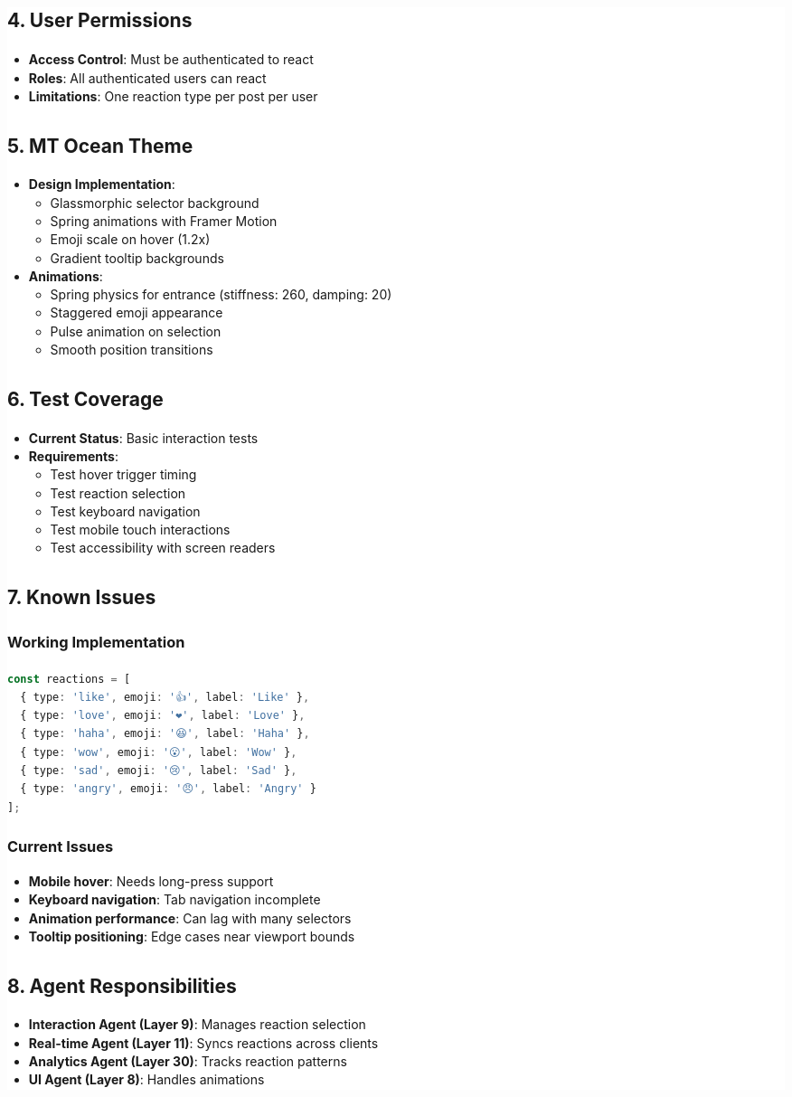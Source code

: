 ## 4. User Permissions
- **Access Control**: Must be authenticated to react
- **Roles**: All authenticated users can react
- **Limitations**: One reaction type per post per user

## 5. MT Ocean Theme
- **Design Implementation**:
  - Glassmorphic selector background
  - Spring animations with Framer Motion
  - Emoji scale on hover (1.2x)
  - Gradient tooltip backgrounds
- **Animations**:
  - Spring physics for entrance (stiffness: 260, damping: 20)
  - Staggered emoji appearance
  - Pulse animation on selection
  - Smooth position transitions

## 6. Test Coverage
- **Current Status**: Basic interaction tests
- **Requirements**:
  - Test hover trigger timing
  - Test reaction selection
  - Test keyboard navigation
  - Test mobile touch interactions
  - Test accessibility with screen readers

## 7. Known Issues

### Working Implementation
```typescript
const reactions = [
  { type: 'like', emoji: '👍', label: 'Like' },
  { type: 'love', emoji: '❤️', label: 'Love' },
  { type: 'haha', emoji: '😆', label: 'Haha' },
  { type: 'wow', emoji: '😮', label: 'Wow' },
  { type: 'sad', emoji: '😢', label: 'Sad' },
  { type: 'angry', emoji: '😠', label: 'Angry' }
];
```

### Current Issues
- **Mobile hover**: Needs long-press support
- **Keyboard navigation**: Tab navigation incomplete
- **Animation performance**: Can lag with many selectors
- **Tooltip positioning**: Edge cases near viewport bounds

## 8. Agent Responsibilities
- **Interaction Agent (Layer 9)**: Manages reaction selection
- **Real-time Agent (Layer 11)**: Syncs reactions across clients
- **Analytics Agent (Layer 30)**: Tracks reaction patterns
- **UI Agent (Layer 8)**: Handles animations

